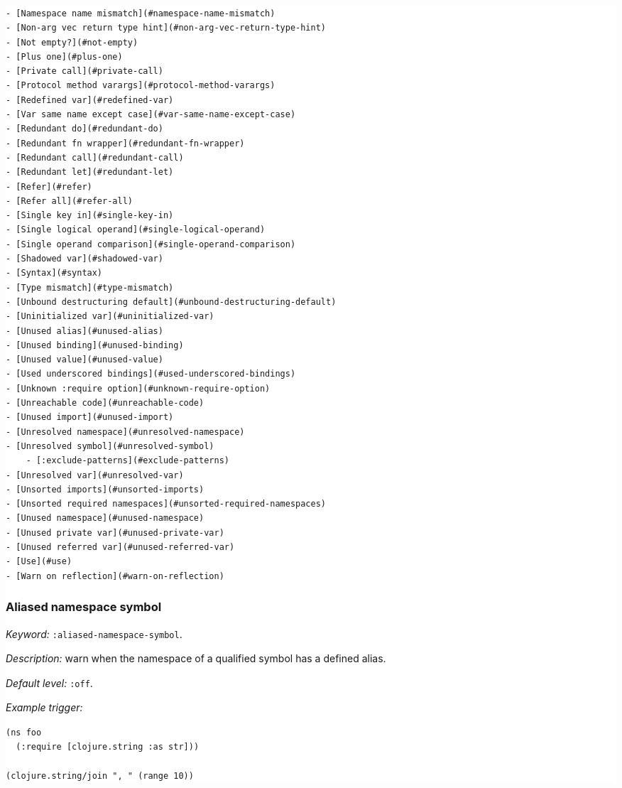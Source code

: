     - [Namespace name mismatch](#namespace-name-mismatch)
    - [Non-arg vec return type hint](#non-arg-vec-return-type-hint)
    - [Not empty?](#not-empty)
    - [Plus one](#plus-one)
    - [Private call](#private-call)
    - [Protocol method varargs](#protocol-method-varargs)
    - [Redefined var](#redefined-var)
    - [Var same name except case](#var-same-name-except-case)
    - [Redundant do](#redundant-do)
    - [Redundant fn wrapper](#redundant-fn-wrapper)
    - [Redundant call](#redundant-call)
    - [Redundant let](#redundant-let)
    - [Refer](#refer)
    - [Refer all](#refer-all)
    - [Single key in](#single-key-in)
    - [Single logical operand](#single-logical-operand)
    - [Single operand comparison](#single-operand-comparison)
    - [Shadowed var](#shadowed-var)
    - [Syntax](#syntax)
    - [Type mismatch](#type-mismatch)
    - [Unbound destructuring default](#unbound-destructuring-default)
    - [Uninitialized var](#uninitialized-var)
    - [Unused alias](#unused-alias)
    - [Unused binding](#unused-binding)
    - [Unused value](#unused-value)
    - [Used underscored bindings](#used-underscored-bindings)
    - [Unknown :require option](#unknown-require-option)
    - [Unreachable code](#unreachable-code)
    - [Unused import](#unused-import)
    - [Unresolved namespace](#unresolved-namespace)
    - [Unresolved symbol](#unresolved-symbol)
        - [:exclude-patterns](#exclude-patterns)
    - [Unresolved var](#unresolved-var)
    - [Unsorted imports](#unsorted-imports)
    - [Unsorted required namespaces](#unsorted-required-namespaces)
    - [Unused namespace](#unused-namespace)
    - [Unused private var](#unused-private-var)
    - [Unused referred var](#unused-referred-var)
    - [Use](#use)
    - [Warn on reflection](#warn-on-reflection)



### Aliased namespace symbol

*Keyword:* `:aliased-namespace-symbol`.

*Description:* warn when the namespace of a qualified symbol has a defined alias.

*Default level:* `:off`.

*Example trigger:*

```
(ns foo
  (:require [clojure.string :as str]))

(clojure.string/join ", " (range 10))
```
